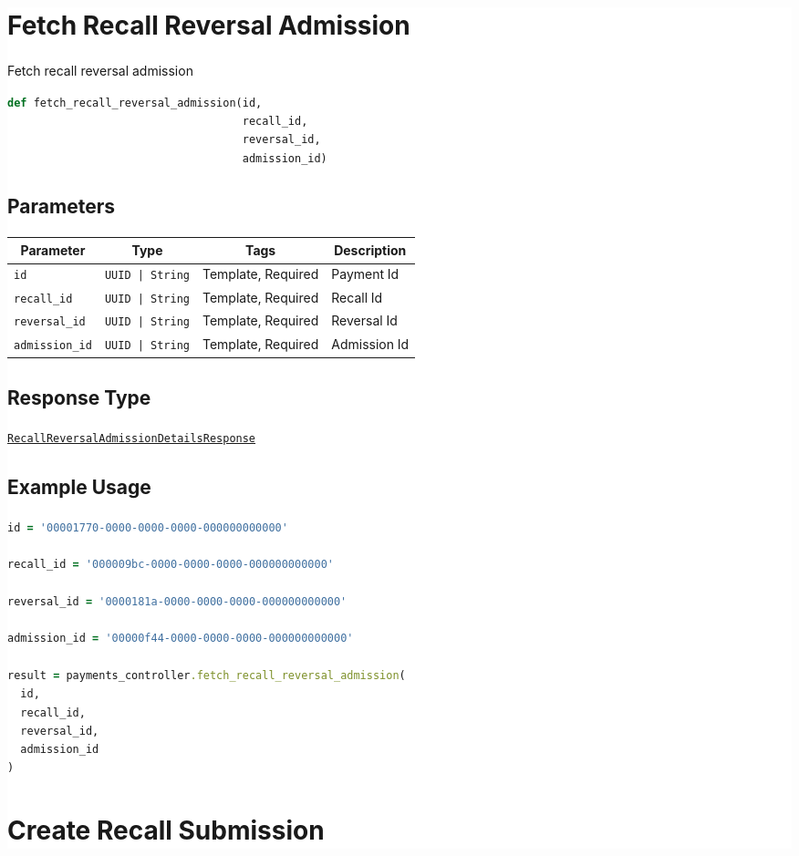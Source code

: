 
# Fetch Recall Reversal Admission

Fetch recall reversal admission

```ruby
def fetch_recall_reversal_admission(id,
                                    recall_id,
                                    reversal_id,
                                    admission_id)
```

## Parameters

| Parameter | Type | Tags | Description |
|  --- | --- | --- | --- |
| `id` | `UUID \| String` | Template, Required | Payment Id |
| `recall_id` | `UUID \| String` | Template, Required | Recall Id |
| `reversal_id` | `UUID \| String` | Template, Required | Reversal Id |
| `admission_id` | `UUID \| String` | Template, Required | Admission Id |

## Response Type

[`RecallReversalAdmissionDetailsResponse`](../../doc/models/recall-reversal-admission-details-response.md)

## Example Usage

```ruby
id = '00001770-0000-0000-0000-000000000000'

recall_id = '000009bc-0000-0000-0000-000000000000'

reversal_id = '0000181a-0000-0000-0000-000000000000'

admission_id = '00000f44-0000-0000-0000-000000000000'

result = payments_controller.fetch_recall_reversal_admission(
  id,
  recall_id,
  reversal_id,
  admission_id
)
```


# Create Recall Submission
